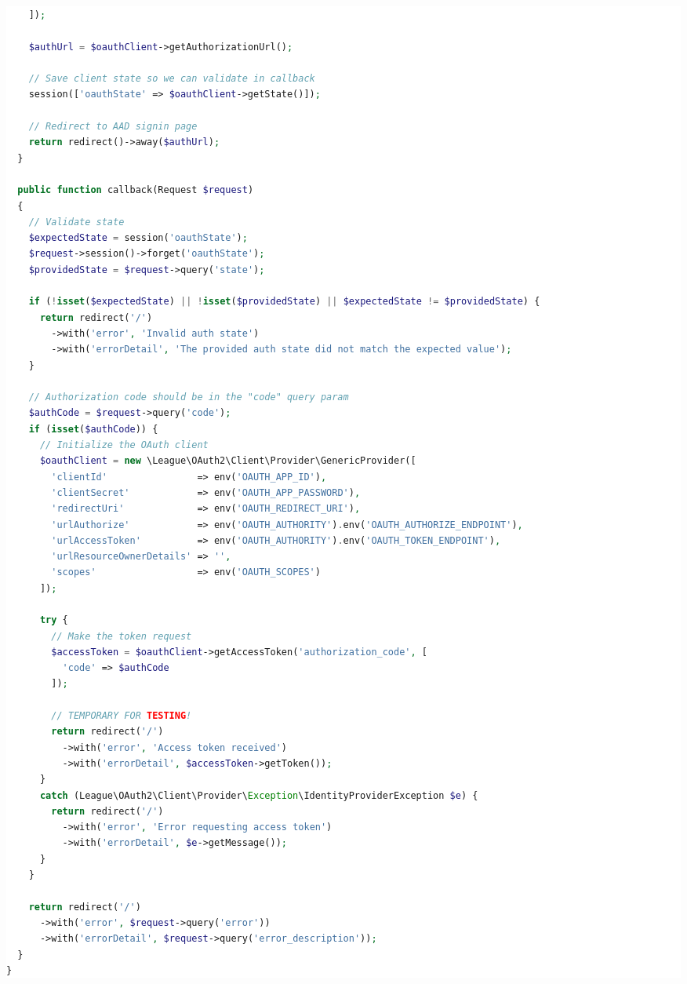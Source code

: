 ```PHP
    ]);

    $authUrl = $oauthClient->getAuthorizationUrl();

    // Save client state so we can validate in callback
    session(['oauthState' => $oauthClient->getState()]);

    // Redirect to AAD signin page
    return redirect()->away($authUrl);
  }

  public function callback(Request $request)
  {
    // Validate state
    $expectedState = session('oauthState');
    $request->session()->forget('oauthState');
    $providedState = $request->query('state');

    if (!isset($expectedState) || !isset($providedState) || $expectedState != $providedState) {
      return redirect('/')
        ->with('error', 'Invalid auth state')
        ->with('errorDetail', 'The provided auth state did not match the expected value');
    }

    // Authorization code should be in the "code" query param
    $authCode = $request->query('code');
    if (isset($authCode)) {
      // Initialize the OAuth client
      $oauthClient = new \League\OAuth2\Client\Provider\GenericProvider([
        'clientId'                => env('OAUTH_APP_ID'),
        'clientSecret'            => env('OAUTH_APP_PASSWORD'),
        'redirectUri'             => env('OAUTH_REDIRECT_URI'),
        'urlAuthorize'            => env('OAUTH_AUTHORITY').env('OAUTH_AUTHORIZE_ENDPOINT'),
        'urlAccessToken'          => env('OAUTH_AUTHORITY').env('OAUTH_TOKEN_ENDPOINT'),
        'urlResourceOwnerDetails' => '',
        'scopes'                  => env('OAUTH_SCOPES')
      ]);

      try {
        // Make the token request
        $accessToken = $oauthClient->getAccessToken('authorization_code', [
          'code' => $authCode
        ]);

        // TEMPORARY FOR TESTING!
        return redirect('/')
          ->with('error', 'Access token received')
          ->with('errorDetail', $accessToken->getToken());
      }
      catch (League\OAuth2\Client\Provider\Exception\IdentityProviderException $e) {
        return redirect('/')
          ->with('error', 'Error requesting access token')
          ->with('errorDetail', $e->getMessage());
      }
    }

    return redirect('/')
      ->with('error', $request->query('error'))
      ->with('errorDetail', $request->query('error_description'));
  }
}
```
